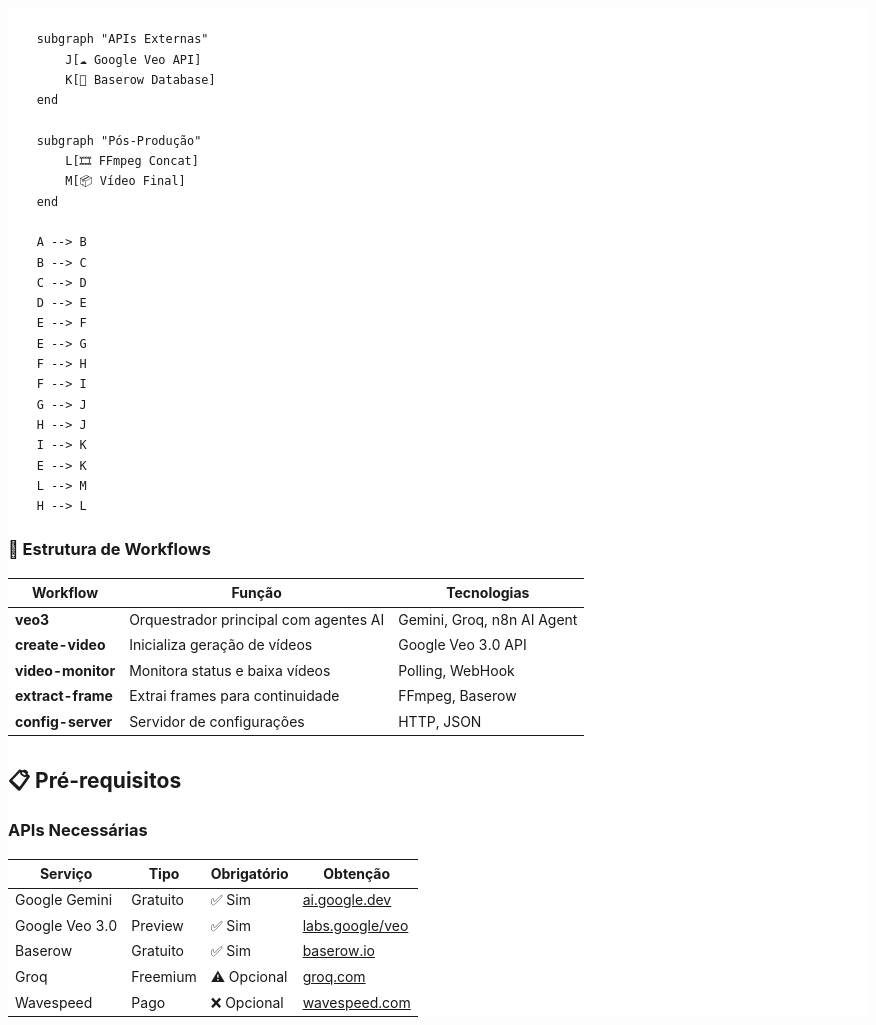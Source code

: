 ```mermaid

    subgraph "APIs Externas"
        J[☁️ Google Veo API]
        K[💾 Baserow Database]
    end

    subgraph "Pós-Produção"
        L[🎞️ FFmpeg Concat]
        M[📦 Vídeo Final]
    end

    A --> B
    B --> C
    C --> D
    D --> E
    E --> F
    E --> G
    F --> H
    F --> I
    G --> J
    H --> J
    I --> K
    E --> K
    L --> M
    H --> L
```

### 📁 Estrutura de Workflows

| Workflow          | Função                                | Tecnologias                |
| ----------------- | ------------------------------------- | -------------------------- |
| **veo3**          | Orquestrador principal com agentes AI | Gemini, Groq, n8n AI Agent |
| **create-video**  | Inicializa geração de vídeos          | Google Veo 3.0 API         |
| **video-monitor** | Monitora status e baixa vídeos        | Polling, WebHook           |
| **extract-frame** | Extrai frames para continuidade       | FFmpeg, Baserow            |
| **config-server** | Servidor de configurações             | HTTP, JSON                 |

## 📋 Pré-requisitos

### APIs Necessárias

| Serviço        | Tipo     | Obrigatório | Obtenção                                    |
| -------------- | -------- | ----------- | ------------------------------------------- |
| Google Gemini  | Gratuito | ✅ Sim      | [ai.google.dev](https://ai.google.dev/)     |
| Google Veo 3.0 | Preview  | ✅ Sim      | [labs.google/veo](https://labs.google/veo/) |
| Baserow        | Gratuito | ✅ Sim      | [baserow.io](https://baserow.io/)           |
| Groq           | Freemium | ⚠️ Opcional | [groq.com](https://groq.com/)               |
| Wavespeed      | Pago     | ❌ Opcional | [wavespeed.com](https://wavespeed.com/)     |
